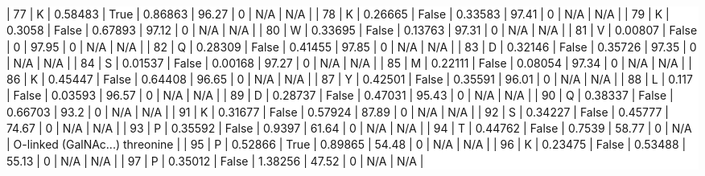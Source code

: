 |    77 | K    |         0.58483 | True      |                          0.86863 |                 96.27 |         0     | N/A            | N/A                            |
|    78 | K    |         0.26665 | False     |                          0.33583 |                 97.41 |         0     | N/A            | N/A                            |
|    79 | K    |         0.3058  | False     |                          0.67893 |                 97.12 |         0     | N/A            | N/A                            |
|    80 | W    |         0.33695 | False     |                          0.13763 |                 97.31 |         0     | N/A            | N/A                            |
|    81 | V    |         0.00807 | False     |                          0       |                 97.95 |         0     | N/A            | N/A                            |
|    82 | Q    |         0.28309 | False     |                          0.41455 |                 97.85 |         0     | N/A            | N/A                            |
|    83 | D    |         0.32146 | False     |                          0.35726 |                 97.35 |         0     | N/A            | N/A                            |
|    84 | S    |         0.01537 | False     |                          0.00168 |                 97.27 |         0     | N/A            | N/A                            |
|    85 | M    |         0.22111 | False     |                          0.08054 |                 97.34 |         0     | N/A            | N/A                            |
|    86 | K    |         0.45447 | False     |                          0.64408 |                 96.65 |         0     | N/A            | N/A                            |
|    87 | Y    |         0.42501 | False     |                          0.35591 |                 96.01 |         0     | N/A            | N/A                            |
|    88 | L    |         0.117   | False     |                          0.03593 |                 96.57 |         0     | N/A            | N/A                            |
|    89 | D    |         0.28737 | False     |                          0.47031 |                 95.43 |         0     | N/A            | N/A                            |
|    90 | Q    |         0.38337 | False     |                          0.66703 |                 93.2  |         0     | N/A            | N/A                            |
|    91 | K    |         0.31677 | False     |                          0.57924 |                 87.89 |         0     | N/A            | N/A                            |
|    92 | S    |         0.34227 | False     |                          0.45777 |                 74.67 |         0     | N/A            | N/A                            |
|    93 | P    |         0.35592 | False     |                          0.9397  |                 61.64 |         0     | N/A            | N/A                            |
|    94 | T    |         0.44762 | False     |                          0.7539  |                 58.77 |         0     | N/A            | O-linked (GalNAc...) threonine |
|    95 | P    |         0.52866 | True      |                          0.89865 |                 54.48 |         0     | N/A            | N/A                            |
|    96 | K    |         0.23475 | False     |                          0.53488 |                 55.13 |         0     | N/A            | N/A                            |
|    97 | P    |         0.35012 | False     |                          1.38256 |                 47.52 |         0     | N/A            | N/A                            |

